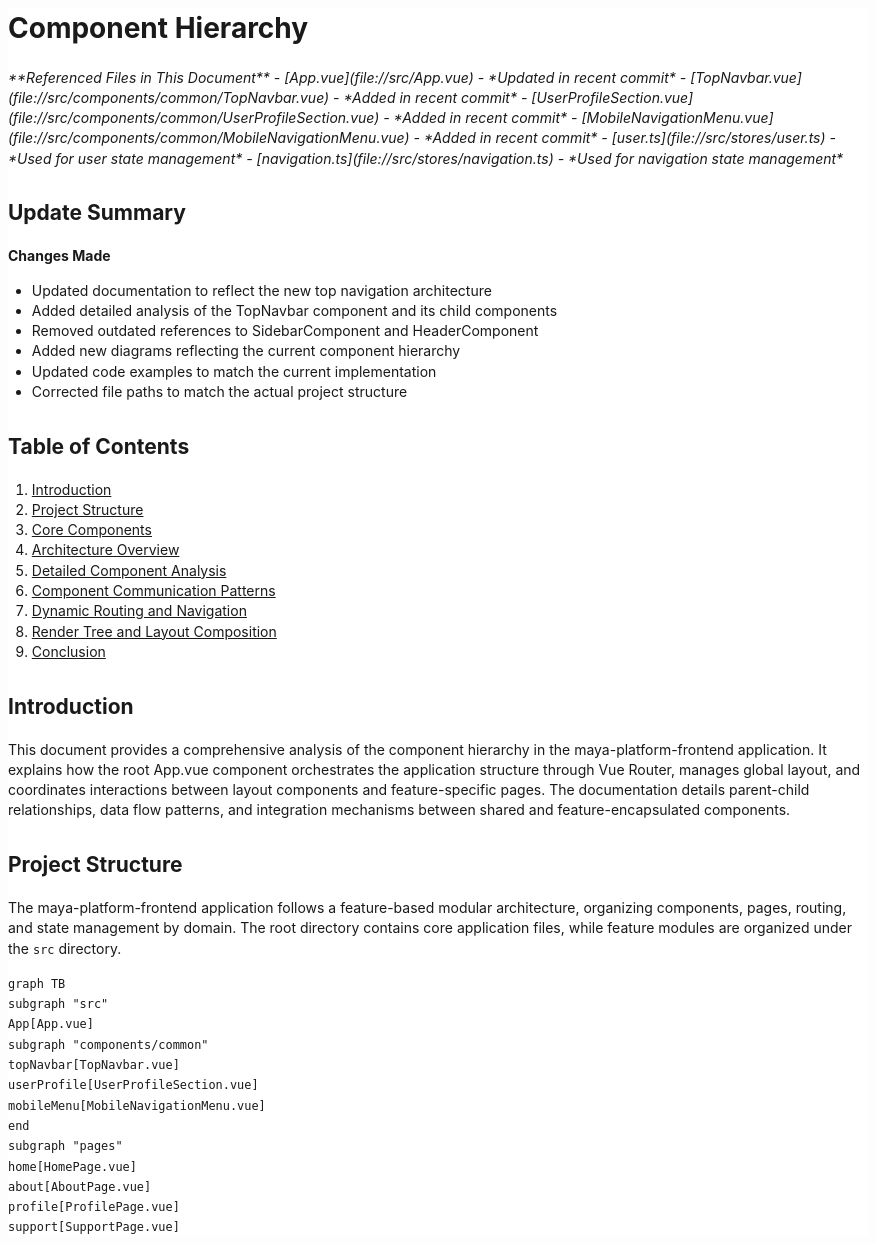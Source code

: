 # Component Hierarchy

<cite>
**Referenced Files in This Document**   
- [App.vue](file://src/App.vue) - *Updated in recent commit*
- [TopNavbar.vue](file://src/components/common/TopNavbar.vue) - *Added in recent commit*
- [UserProfileSection.vue](file://src/components/common/UserProfileSection.vue) - *Added in recent commit*
- [MobileNavigationMenu.vue](file://src/components/common/MobileNavigationMenu.vue) - *Added in recent commit*
- [user.ts](file://src/stores/user.ts) - *Used for user state management*
- [navigation.ts](file://src/stores/navigation.ts) - *Used for navigation state management*
</cite>

## Update Summary
**Changes Made**   
- Updated documentation to reflect the new top navigation architecture
- Added detailed analysis of the TopNavbar component and its child components
- Removed outdated references to SidebarComponent and HeaderComponent
- Added new diagrams reflecting the current component hierarchy
- Updated code examples to match the current implementation
- Corrected file paths to match the actual project structure

## Table of Contents
1. [Introduction](#introduction)
2. [Project Structure](#project-structure)
3. [Core Components](#core-components)
4. [Architecture Overview](#architecture-overview)
5. [Detailed Component Analysis](#detailed-component-analysis)
6. [Component Communication Patterns](#component-communication-patterns)
7. [Dynamic Routing and Navigation](#dynamic-routing-and-navigation)
8. [Render Tree and Layout Composition](#render-tree-and-layout-composition)
9. [Conclusion](#conclusion)

## Introduction
This document provides a comprehensive analysis of the component hierarchy in the maya-platform-frontend application. It explains how the root App.vue component orchestrates the application structure through Vue Router, manages global layout, and coordinates interactions between layout components and feature-specific pages. The documentation details parent-child relationships, data flow patterns, and integration mechanisms between shared and feature-encapsulated components.

## Project Structure
The maya-platform-frontend application follows a feature-based modular architecture, organizing components, pages, routing, and state management by domain. The root directory contains core application files, while feature modules are organized under the `src` directory.

```mermaid
graph TB
subgraph "src"
App[App.vue]
subgraph "components/common"
topNavbar[TopNavbar.vue]
userProfile[UserProfileSection.vue]
mobileMenu[MobileNavigationMenu.vue]
end
subgraph "pages"
home[HomePage.vue]
about[AboutPage.vue]
profile[ProfilePage.vue]
support[SupportPage.vue]
```